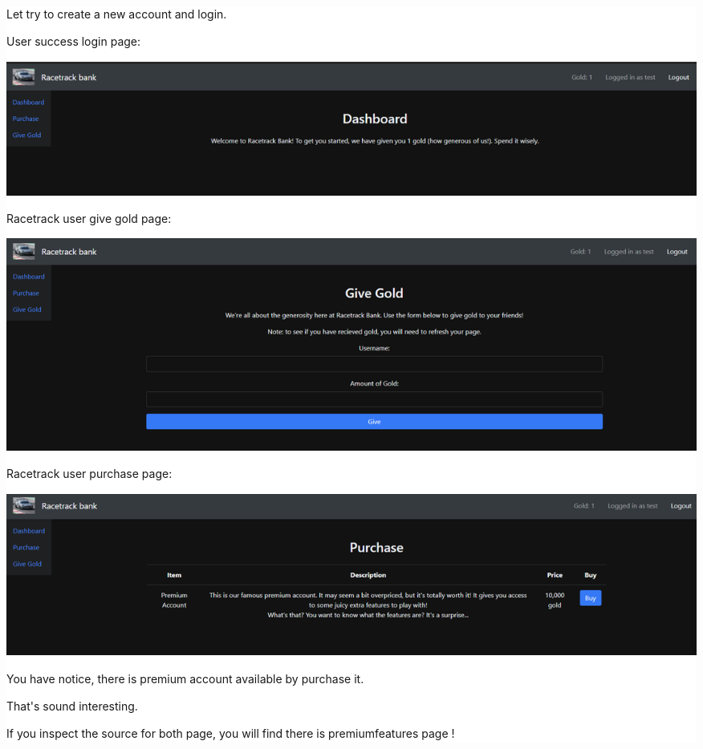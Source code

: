 Let try to create a new account and login.

User success login page:

![racetrack-user-success-login-page](racetrack-user-success-login-page.png)

Racetrack user give gold page:

![racetrack-user-give-gold-page](racetrack-user-give-gold-page.png)

Racetrack user purchase page:

![racetrack-user-purchase-page](racetrack-user-purchase-page.png)

You have notice, there is premium account available by purchase it.

That's sound interesting.

If you inspect the source for both page, you will find there is premiumfeatures page !
